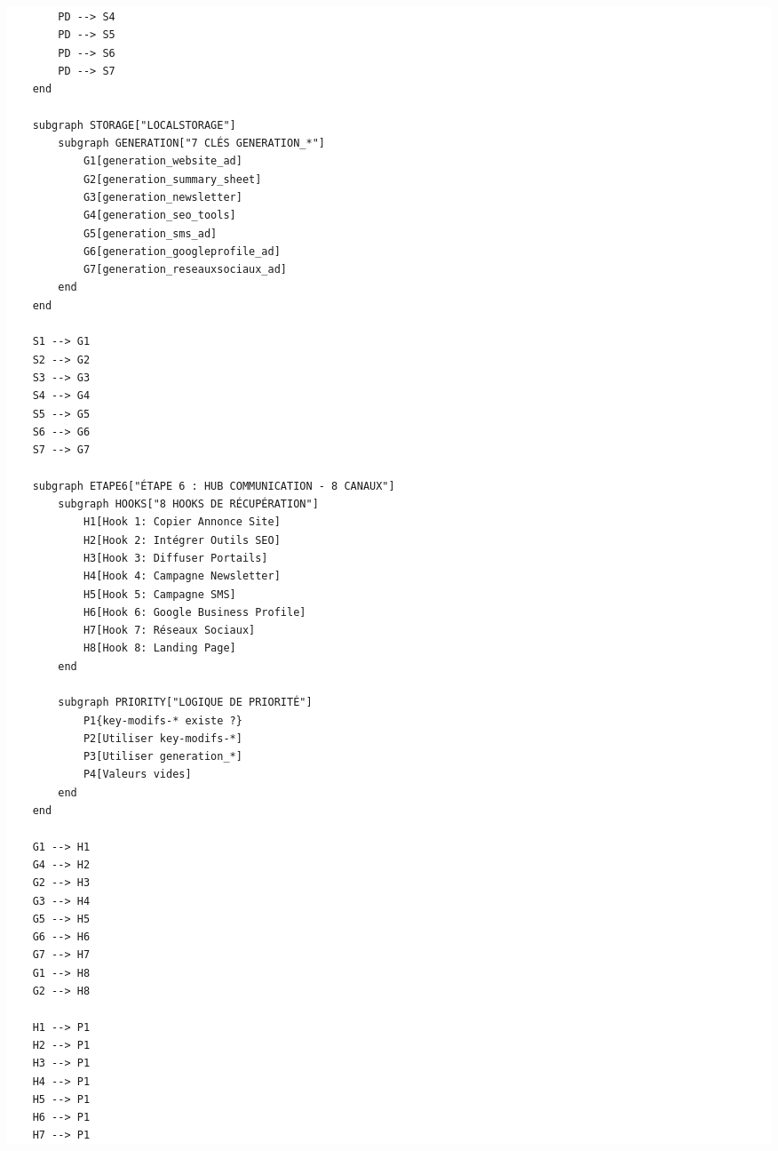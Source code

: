 ```mermaid
        PD --> S4
        PD --> S5
        PD --> S6
        PD --> S7
    end

    subgraph STORAGE["LOCALSTORAGE"]
        subgraph GENERATION["7 CLÉS GENERATION_*"]
            G1[generation_website_ad]
            G2[generation_summary_sheet]
            G3[generation_newsletter]
            G4[generation_seo_tools]
            G5[generation_sms_ad]
            G6[generation_googleprofile_ad]
            G7[generation_reseauxsociaux_ad]
        end
    end

    S1 --> G1
    S2 --> G2
    S3 --> G3
    S4 --> G4
    S5 --> G5
    S6 --> G6
    S7 --> G7

    subgraph ETAPE6["ÉTAPE 6 : HUB COMMUNICATION - 8 CANAUX"]
        subgraph HOOKS["8 HOOKS DE RÉCUPÉRATION"]
            H1[Hook 1: Copier Annonce Site]
            H2[Hook 2: Intégrer Outils SEO]
            H3[Hook 3: Diffuser Portails]
            H4[Hook 4: Campagne Newsletter]
            H5[Hook 5: Campagne SMS]
            H6[Hook 6: Google Business Profile]
            H7[Hook 7: Réseaux Sociaux]
            H8[Hook 8: Landing Page]
        end

        subgraph PRIORITY["LOGIQUE DE PRIORITÉ"]
            P1{key-modifs-* existe ?}
            P2[Utiliser key-modifs-*]
            P3[Utiliser generation_*]
            P4[Valeurs vides]
        end
    end

    G1 --> H1
    G4 --> H2
    G2 --> H3
    G3 --> H4
    G5 --> H5
    G6 --> H6
    G7 --> H7
    G1 --> H8
    G2 --> H8

    H1 --> P1
    H2 --> P1
    H3 --> P1
    H4 --> P1
    H5 --> P1
    H6 --> P1
    H7 --> P1
```